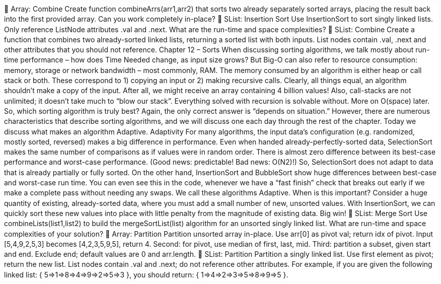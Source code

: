 􀀀 Array: Combine
Create function combineArrs(arr1,arr2) that sorts two already
separately sorted arrays, placing the result back into the first
provided array. Can you work completely in-place?
􀀀 SList: Insertion Sort
Use InsertionSort to sort singly linked lists. Only reference ListNode
attributes .val and .next. What are the run-time and space
complexities?
􀀀 SList: Combine
Create a function that combines two already-sorted linked lists,
returning a sorted list with both inputs. List nodes contain .val, .next
and other attributes that you should not reference.
Chapter 12 – Sorts
When discussing sorting algorithms, we talk mostly about run-time
performance – how does Time Needed change, as input size grows?
But Big-O can also refer to resource consumption: memory, storage
or network bandwidth – most commonly, RAM. The memory
consumed by an algorithm is either heap or call stack or both. These
correspond to 1) copying an input or 2) making recursive calls.
Clearly, all things equal, an algorithm shouldn’t make a copy of the
input. After all, we might receive an array containing 4 billion values!
Also, call-stacks are not unlimited; it doesn’t take much to “blow our
stack”. Everything solved with recursion is solvable without. More on
O(space) later.
So, which sorting algorithm is truly best? Again, the only correct
answer is “depends on situation.” However, there are numerous
characteristics that describe sorting algorithms, and we will discuss
one each day through the rest of the chapter. Today we discuss what
makes an algorithm Adaptive.
Adaptivity
For many algorithms, the input data’s configuration (e.g. randomized,
mostly sorted, reversed) makes a big difference in performance.
Even when handed already-perfectly-sorted data, SelectionSort
makes the same number of comparisons as if values were in random
order. There is almost zero difference between its best-case
performance and worst-case performance. (Good news: predictable!
Bad news: O(N2)!) So, SelectionSort does not adapt to data that is
already partially or fully sorted.
On the other hand, InsertionSort and BubbleSort show huge
differences between best-case and worst-case run time. You can
even see this in the code, whenever we have a “fast finish” check
that breaks out early if we make a complete pass without needing
any swaps. We call these algorithms Adaptive.
When is this important? Consider a huge quantity of existing,
already-sorted data, where you must add a small number of new,
unsorted values. With InsertionSort, we can quickly sort these new
values into place with little penalty from the magnitude of existing
data. Big win!
􀀀 SList: Merge Sort
Use combineLists(list1,list2) to build the mergeSortList(list) algorithm
for an unsorted singly linked list. What are run-time and space
complexities of your solution?
􀀀 Array: Partition
Partition unsorted array in-place. Use arr[0] as pivot val; return idx of
pivot. Input [5,4,9,2,5,3] becomes [4,2,3,5,9,5], return 4.
Second: for pivot, use median of first, last, mid.
Third: partition a subset, given start and end. Exclude end; default
values are 0 and arr.length.
􀀀 SList: Partition
Partition a singly linked list. Use first element as pivot; return the new
list. List nodes contain .val and .next; do not reference other
attributes. For example, if you are given the following linked list: {
5=>1=>8=>4=>9=>2=>5=>3 }, you should return: {
1=>4=>2=>3=>5=>8=>9=>5 }.